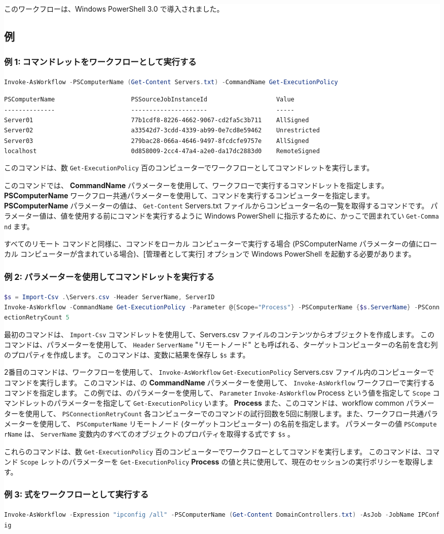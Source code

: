 このワークフローは、Windows PowerShell 3.0 で導入されました。

## 例

### 例 1: コマンドレットをワークフローとして実行する

```powershell
Invoke-AsWorkflow -PSComputerName (Get-Content Servers.txt) -CommandName Get-ExecutionPolicy
```

```output
PSComputerName                     PSSourceJobInstanceId                   Value
--------------                     ---------------------                   -----
Server01                           77b1cdf8-8226-4662-9067-cd2fa5c3b711    AllSigned
Server02                           a33542d7-3cdd-4339-ab99-0e7cd8e59462    Unrestricted
Server03                           279bac28-066a-4646-9497-8fcdcfe9757e    AllSigned
localhost                          0d858009-2cc4-47a4-a2e0-da17dc2883d0    RemoteSigned
```

このコマンドは、数 `Get-ExecutionPolicy` 百のコンピューターでワークフローとしてコマンドレットを実行します。

このコマンドでは、 **CommandName** パラメーターを使用して、ワークフローで実行するコマンドレットを指定します。
**PSComputerName** ワークフロー共通パラメーターを使用して、コマンドを実行するコンピューターを指定します。
**PSComputerName** パラメーターの値は、 `Get-Content` Servers.txt ファイルからコンピューター名の一覧を取得するコマンドです。
パラメーター値は、値を使用する前にコマンドを実行するように Windows PowerShell に指示するために、かっこで囲まれてい `Get-Command` ます。

すべてのリモート コマンドと同様に、コマンドをローカル コンピューターで実行する場合 (PSComputerName パラメーターの値にローカル コンピューターが含まれている場合)、[管理者として実行] オプションで Windows PowerShell を起動する必要があります。

### 例 2: パラメーターを使用してコマンドレットを実行する

```powershell
$s = Import-Csv .\Servers.csv -Header ServerName, ServerID
Invoke-AsWorkflow -CommandName Get-ExecutionPolicy -Parameter @{Scope="Process"} -PSComputerName {$s.ServerName} -PSConnectionRetryCount 5
```

最初のコマンドは、 `Import-Csv` コマンドレットを使用して、Servers.csv ファイルのコンテンツからオブジェクトを作成します。 このコマンドは、パラメーターを使用して、 `Header` `ServerName` "リモートノード" とも呼ばれる、ターゲットコンピューターの名前を含む列のプロパティを作成します。 このコマンドは、変数に結果を保存し `$s` ます。

2番目のコマンドは、ワークフローを使用して、 `Invoke-AsWorkflow` `Get-ExecutionPolicy` Servers.csv ファイル内のコンピューターでコマンドを実行します。 このコマンドは、の **CommandName** パラメーターを使用して、 `Invoke-AsWorkflow`  ワークフローで実行するコマンドを指定します。 この例では、のパラメーターを使用して、 `Parameter` `Invoke-AsWorkflow` Process という値を指定して `Scope` コマンドレットのパラメーターを指定して `Get-ExecutionPolicy` います。 **Process** また、このコマンドは、workflow common パラメーターを使用して、 `PSConnectionRetryCount` 各コンピューターでのコマンドの試行回数を5回に制限します。また、ワークフロー共通パラメーターを使用して、 `PSComputerName` リモートノード (ターゲットコンピューター) の名前を指定します。 パラメーターの値 `PSComputerName` は、 `ServerName` 変数内のすべてのオブジェクトのプロパティを取得する式です `$s` 。

これらのコマンドは、数 `Get-ExecutionPolicy` 百のコンピューターでワークフローとしてコマンドを実行します。
このコマンドは、コマンド `Scope` レットのパラメーターを `Get-ExecutionPolicy` **Process** の値と共に使用して、現在のセッションの実行ポリシーを取得します。

### 例 3: 式をワークフローとして実行する

```powershell
Invoke-AsWorkflow -Expression "ipconfig /all" -PSComputerName (Get-Content DomainControllers.txt) -AsJob -JobName IPConfig
```
